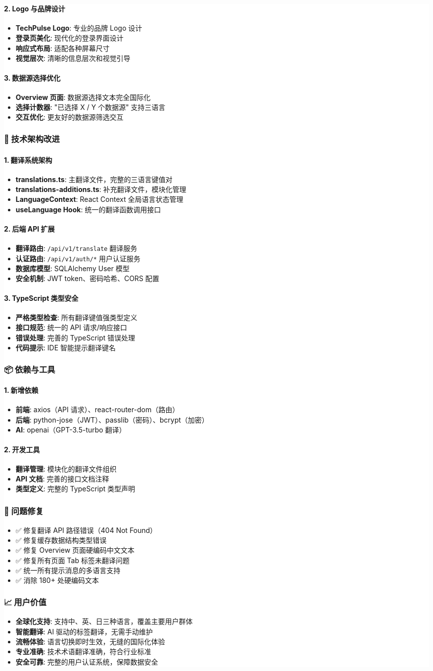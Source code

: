 #### 2. Logo 与品牌设计
- **TechPulse Logo**: 专业的品牌 Logo 设计
- **登录页美化**: 现代化的登录界面设计
- **响应式布局**: 适配各种屏幕尺寸
- **视觉层次**: 清晰的信息层次和视觉引导

#### 3. 数据源选择优化
- **Overview 页面**: 数据源选择文本完全国际化
- **选择计数器**: "已选择 X / Y 个数据源" 支持三语言
- **交互优化**: 更友好的数据源筛选交互

### 🔧 技术架构改进
#### 1. 翻译系统架构
- **translations.ts**: 主翻译文件，完整的三语言键值对
- **translations-additions.ts**: 补充翻译文件，模块化管理
- **LanguageContext**: React Context 全局语言状态管理
- **useLanguage Hook**: 统一的翻译函数调用接口

#### 2. 后端 API 扩展
- **翻译路由**: `/api/v1/translate` 翻译服务
- **认证路由**: `/api/v1/auth/*` 用户认证服务
- **数据库模型**: SQLAlchemy User 模型
- **安全机制**: JWT token、密码哈希、CORS 配置

#### 3. TypeScript 类型安全
- **严格类型检查**: 所有翻译键值强类型定义
- **接口规范**: 统一的 API 请求/响应接口
- **错误处理**: 完善的 TypeScript 错误处理
- **代码提示**: IDE 智能提示翻译键名

### 📦 依赖与工具
#### 1. 新增依赖
- **前端**: axios（API 请求）、react-router-dom（路由）
- **后端**: python-jose（JWT）、passlib（密码）、bcrypt（加密）
- **AI**: openai（GPT-3.5-turbo 翻译）

#### 2. 开发工具
- **翻译管理**: 模块化的翻译文件组织
- **API 文档**: 完善的接口文档注释
- **类型定义**: 完整的 TypeScript 类型声明

### 🐛 问题修复
- ✅ 修复翻译 API 路径错误（404 Not Found）
- ✅ 修复缓存数据结构类型错误
- ✅ 修复 Overview 页面硬编码中文文本
- ✅ 修复所有页面 Tab 标签未翻译问题
- ✅ 统一所有提示消息的多语言支持
- ✅ 消除 180+ 处硬编码文本

### 📈 用户价值
- **全球化支持**: 支持中、英、日三种语言，覆盖主要用户群体
- **智能翻译**: AI 驱动的标签翻译，无需手动维护
- **流畅体验**: 语言切换即时生效，无缝的国际化体验
- **专业准确**: 技术术语翻译准确，符合行业标准
- **安全可靠**: 完整的用户认证系统，保障数据安全
